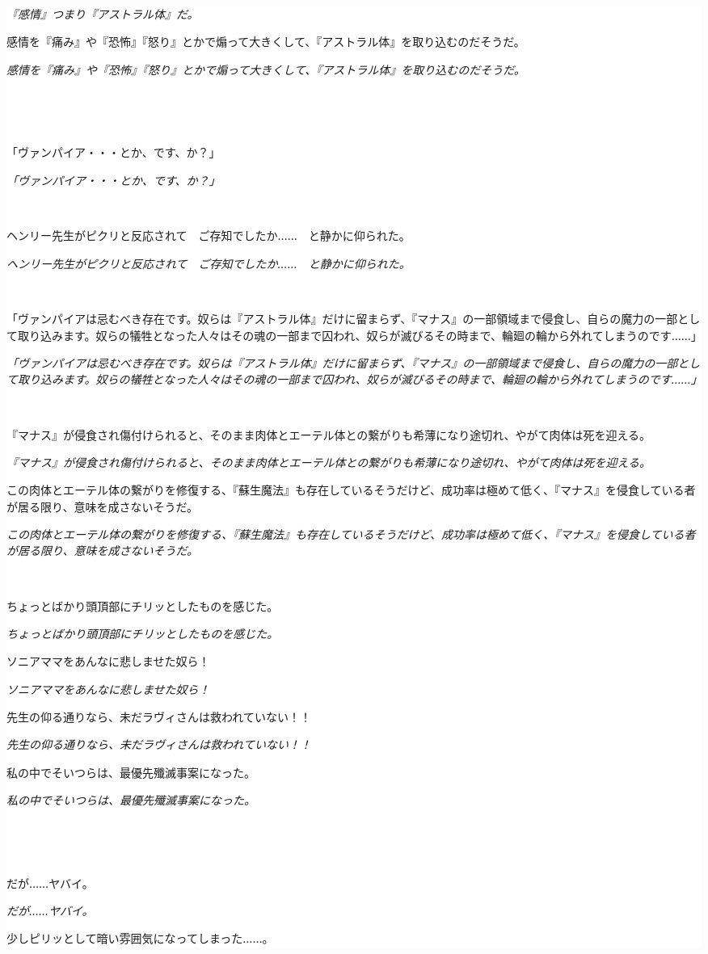 *『感情』つまり『アストラル体』だ。*

感情を『痛み』や『恐怖』『怒り』とかで煽って大きくして、『アストラル体』を取り込むのだそうだ。

*感情を『痛み』や『恐怖』『怒り』とかで煽って大きくして、『アストラル体』を取り込むのだそうだ。*

&nbsp;

&nbsp;

「ヴァンパイア・・・とか、です、か？」

*「ヴァンパイア・・・とか、です、か？」*

&nbsp;

ヘンリー先生がピクリと反応されて　ご存知でしたか……　と静かに仰られた。

*ヘンリー先生がピクリと反応されて　ご存知でしたか……　と静かに仰られた。*

&nbsp;

「ヴァンパイアは忌むべき存在です。奴らは『アストラル体』だけに留まらず、『マナス』の一部領域まで侵食し、自らの魔力の一部として取り込みます。奴らの犠牲となった人々はその魂の一部まで囚われ、奴らが滅びるその時まで、輪廻の輪から外れてしまうのです……」

*「ヴァンパイアは忌むべき存在です。奴らは『アストラル体』だけに留まらず、『マナス』の一部領域まで侵食し、自らの魔力の一部として取り込みます。奴らの犠牲となった人々はその魂の一部まで囚われ、奴らが滅びるその時まで、輪廻の輪から外れてしまうのです……」*

&nbsp;

『マナス』が侵食され傷付けられると、そのまま肉体とエーテル体との繋がりも希薄になり途切れ、やがて肉体は死を迎える。

*『マナス』が侵食され傷付けられると、そのまま肉体とエーテル体との繋がりも希薄になり途切れ、やがて肉体は死を迎える。*

この肉体とエーテル体の繋がりを修復する、『蘇生魔法』も存在しているそうだけど、成功率は極めて低く、『マナス』を侵食している者が居る限り、意味を成さないそうだ。

*この肉体とエーテル体の繋がりを修復する、『蘇生魔法』も存在しているそうだけど、成功率は極めて低く、『マナス』を侵食している者が居る限り、意味を成さないそうだ。*

&nbsp;

ちょっとばかり頭頂部にチリッとしたものを感じた。

*ちょっとばかり頭頂部にチリッとしたものを感じた。*

ソニアママをあんなに悲しませた奴ら！

*ソニアママをあんなに悲しませた奴ら！*

先生の仰る通りなら、未だラヴィさんは救われていない！！

*先生の仰る通りなら、未だラヴィさんは救われていない！！*

私の中でそいつらは、最優先殲滅事案になった。

*私の中でそいつらは、最優先殲滅事案になった。*

&nbsp;

&nbsp;

だが……ヤバイ。

*だが……ヤバイ。*

少しピリッとして暗い雰囲気になってしまった……。
